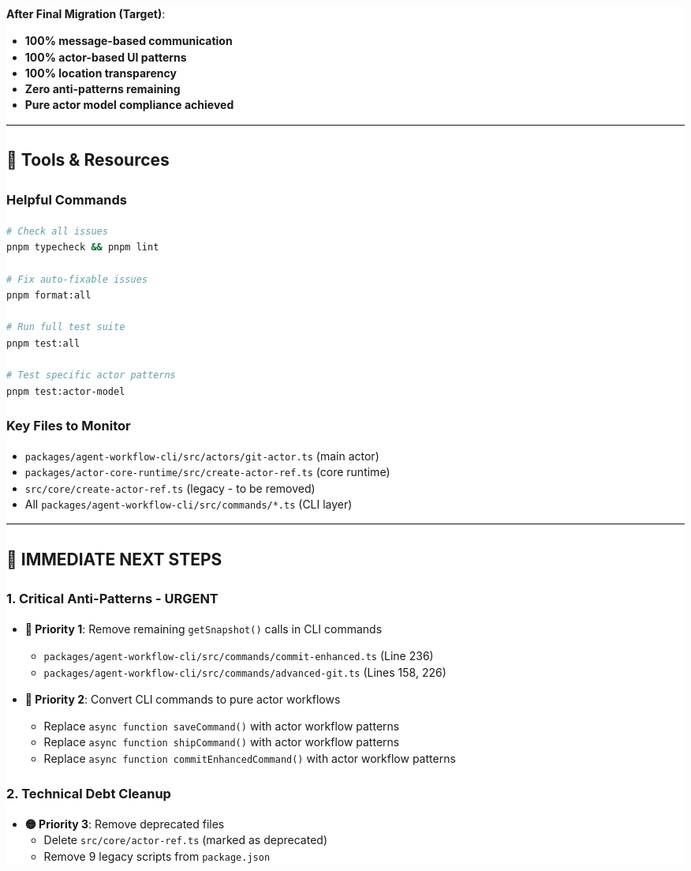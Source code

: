 **After Final Migration (Target)**:
- **100% message-based communication**
- **100% actor-based UI patterns**
- **100% location transparency**
- **Zero anti-patterns remaining**
- **Pure actor model compliance achieved**

---

## 🔧 Tools & Resources

### Helpful Commands
```bash
# Check all issues
pnpm typecheck && pnpm lint

# Fix auto-fixable issues
pnpm format:all

# Run full test suite
pnpm test:all

# Test specific actor patterns
pnpm test:actor-model
```

### Key Files to Monitor
- `packages/agent-workflow-cli/src/actors/git-actor.ts` (main actor)
- `packages/actor-core-runtime/src/create-actor-ref.ts` (core runtime)
- `src/core/create-actor-ref.ts` (legacy - to be removed)
- All `packages/agent-workflow-cli/src/commands/*.ts` (CLI layer)

---

## 🚀 **IMMEDIATE NEXT STEPS**

### **1. Critical Anti-Patterns - URGENT**
- **🔴 Priority 1**: Remove remaining `getSnapshot()` calls in CLI commands
  - `packages/agent-workflow-cli/src/commands/commit-enhanced.ts` (Line 236)
  - `packages/agent-workflow-cli/src/commands/advanced-git.ts` (Lines 158, 226)
  
- **🔴 Priority 2**: Convert CLI commands to pure actor workflows
  - Replace `async function saveCommand()` with actor workflow patterns
  - Replace `async function shipCommand()` with actor workflow patterns
  - Replace `async function commitEnhancedCommand()` with actor workflow patterns

### **2. Technical Debt Cleanup**
- **🟡 Priority 3**: Remove deprecated files
  - Delete `src/core/actor-ref.ts` (marked as deprecated)
  - Remove 9 legacy scripts from `package.json`
  